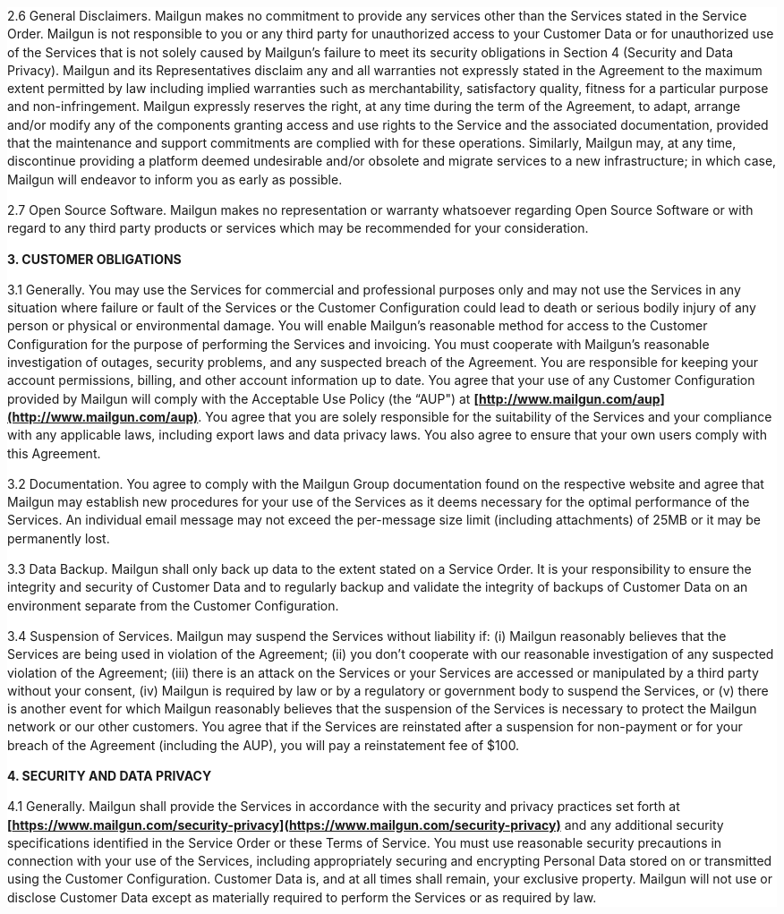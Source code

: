 2.6 General Disclaimers. Mailgun makes no commitment to provide any services other than the Services stated in the Service Order. Mailgun is not responsible to you or any third party for unauthorized access to your Customer Data or for unauthorized use of the Services that is not solely caused by Mailgun’s failure to meet its security obligations in Section 4 (Security and Data Privacy). Mailgun and its Representatives disclaim any and all warranties not expressly stated in the Agreement to the maximum extent permitted by law including implied warranties such as merchantability, satisfactory quality, fitness for a particular purpose and non-infringement. Mailgun expressly reserves the right, at any time during the term of the Agreement, to adapt, arrange and/or modify any of the components granting access and use rights to the Service and the associated documentation, provided that the maintenance and support commitments are complied with for these operations. Similarly, Mailgun may, at any time, discontinue providing a platform deemed undesirable and/or obsolete and migrate services to a new infrastructure; in which case, Mailgun will endeavor to inform you as early as possible.

2.7 Open Source Software. Mailgun makes no representation or warranty whatsoever regarding Open Source Software or with regard to any third party products or services which may be recommended for your consideration.

**3\. CUSTOMER OBLIGATIONS**

3.1 Generally. You may use the Services for commercial and professional purposes only and may not use the Services in any situation where failure or fault of the Services or the Customer Configuration could lead to death or serious bodily injury of any person or physical or environmental damage. You will enable Mailgun’s reasonable method for access to the Customer Configuration for the purpose of performing the Services and invoicing. You must cooperate with Mailgun’s reasonable investigation of outages, security problems, and any suspected breach of the Agreement. You are responsible for keeping your account permissions, billing, and other account information up to date. You agree that your use of any Customer Configuration provided by Mailgun will comply with the Acceptable Use Policy (the “AUP") at **[http://www.mailgun.com/aup](http://www.mailgun.com/aup)**. You agree that you are solely responsible for the suitability of the Services and your compliance with any applicable laws, including export laws and data privacy laws. You also agree to ensure that your own users comply with this Agreement.

3.2 Documentation. You agree to comply with the Mailgun Group documentation found on the respective website and agree that Mailgun may establish new procedures for your use of the Services as it deems necessary for the optimal performance of the Services. An individual email message may not exceed the per-message size limit (including attachments) of 25MB or it may be permanently lost.

3.3 Data Backup. Mailgun shall only back up data to the extent stated on a Service Order. It is your responsibility to ensure the integrity and security of Customer Data and to regularly backup and validate the integrity of backups of Customer Data on an environment separate from the Customer Configuration.

3.4 Suspension of Services. Mailgun may suspend the Services without liability if: (i) Mailgun reasonably believes that the Services are being used in violation of the Agreement; (ii) you don’t cooperate with our reasonable investigation of any suspected violation of the Agreement; (iii) there is an attack on the Services or your Services are accessed or manipulated by a third party without your consent, (iv) Mailgun is required by law or by a regulatory or government body to suspend the Services, or (v) there is another event for which Mailgun reasonably believes that the suspension of the Services is necessary to protect the Mailgun network or our other customers. You agree that if the Services are reinstated after a suspension for non-payment or for your breach of the Agreement (including the AUP), you will pay a reinstatement fee of $100.

**4\. SECURITY AND DATA PRIVACY**

4.1 Generally. Mailgun shall provide the Services in accordance with the security and privacy practices set forth at **[https://www.mailgun.com/security-privacy](https://www.mailgun.com/security-privacy)** and any additional security specifications identified in the Service Order or these Terms of Service. You must use reasonable security precautions in connection with your use of the Services, including appropriately securing and encrypting Personal Data stored on or transmitted using the Customer Configuration. Customer Data is, and at all times shall remain, your exclusive property. Mailgun will not use or disclose Customer Data except as materially required to perform the Services or as required by law.
